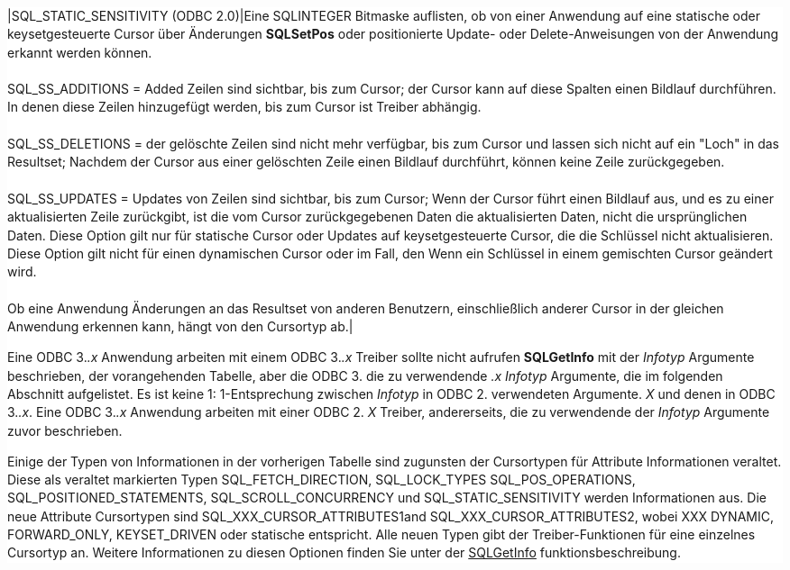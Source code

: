 |SQL_STATIC_SENSITIVITY (ODBC 2.0)|Eine SQLINTEGER Bitmaske auflisten, ob von einer Anwendung auf eine statische oder keysetgesteuerte Cursor über Änderungen **SQLSetPos** oder positionierte Update- oder Delete-Anweisungen von der Anwendung erkannt werden können.<br /><br /> SQL_SS_ADDITIONS = Added Zeilen sind sichtbar, bis zum Cursor; der Cursor kann auf diese Spalten einen Bildlauf durchführen. In denen diese Zeilen hinzugefügt werden, bis zum Cursor ist Treiber abhängig.<br /><br /> SQL_SS_DELETIONS = der gelöschte Zeilen sind nicht mehr verfügbar, bis zum Cursor und lassen sich nicht auf ein "Loch" in das Resultset; Nachdem der Cursor aus einer gelöschten Zeile einen Bildlauf durchführt, können keine Zeile zurückgegeben.<br /><br /> SQL_SS_UPDATES = Updates von Zeilen sind sichtbar, bis zum Cursor; Wenn der Cursor führt einen Bildlauf aus, und es zu einer aktualisierten Zeile zurückgibt, ist die vom Cursor zurückgegebenen Daten die aktualisierten Daten, nicht die ursprünglichen Daten. Diese Option gilt nur für statische Cursor oder Updates auf keysetgesteuerte Cursor, die die Schlüssel nicht aktualisieren. Diese Option gilt nicht für einen dynamischen Cursor oder im Fall, den Wenn ein Schlüssel in einem gemischten Cursor geändert wird.<br /><br /> Ob eine Anwendung Änderungen an das Resultset von anderen Benutzern, einschließlich anderer Cursor in der gleichen Anwendung erkennen kann, hängt von den Cursortyp ab.|  
  
 Eine ODBC 3.*.x* Anwendung arbeiten mit einem ODBC 3.*.x* Treiber sollte nicht aufrufen **SQLGetInfo** mit der *Infotyp* Argumente beschrieben, der vorangehenden Tabelle, aber die ODBC 3. die zu verwendende *.x* *Infotyp* Argumente, die im folgenden Abschnitt aufgelistet. Es ist keine 1: 1-Entsprechung zwischen *Infotyp* in ODBC 2. verwendeten Argumente. *X* und denen in ODBC 3.*.x*. Eine ODBC 3.*.x* Anwendung arbeiten mit einer ODBC 2. *X* Treiber, andererseits, die zu verwendende der *Infotyp* Argumente zuvor beschrieben.  
  
 Einige der Typen von Informationen in der vorherigen Tabelle sind zugunsten der Cursortypen für Attribute Informationen veraltet. Diese als veraltet markierten Typen SQL_FETCH_DIRECTION, SQL_LOCK_TYPES SQL_POS_OPERATIONS, SQL_POSITIONED_STATEMENTS, SQL_SCROLL_CONCURRENCY und SQL_STATIC_SENSITIVITY werden Informationen aus. Die neue Attribute Cursortypen sind SQL_XXX_CURSOR_ATTRIBUTES1and SQL_XXX_CURSOR_ATTRIBUTES2, wobei XXX DYNAMIC, FORWARD_ONLY, KEYSET_DRIVEN oder statische entspricht. Alle neuen Typen gibt der Treiber-Funktionen für eine einzelnes Cursortyp an. Weitere Informationen zu diesen Optionen finden Sie unter der [SQLGetInfo](../../../odbc/reference/syntax/sqlgetinfo-function.md) funktionsbeschreibung.
